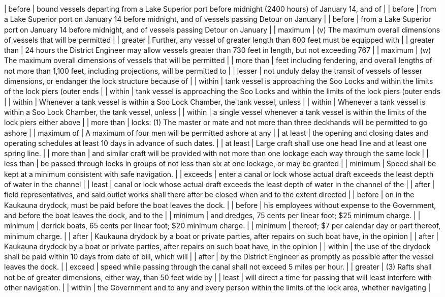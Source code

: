 | before        | bound vessels departing from a Lake Superior port before midnight (2400 hours) of January 14, and of                             |
| before        | from a Lake Superior port on January 14 before midnight, and of vessels passing Detour on January                                |
| before        | from a Lake Superior port on January 14 before midnight, and of vessels passing Detour on January                                |
| maximum       | (v) The  maximum overall dimensions of vessels that will be permitted                                                            |
| greater       | Further, any vessel of  greater length than 600 feet must be equipped with                                                       |
| greater than  | 24 hours the District Engineer may allow vessels greater than 730 feet in length, but not exceeding 767                          |
| maximum       | (w) The  maximum overall dimensions of vessels that will be permitted                                                            |
| more than     | feet including fendering, and overall lengths of not more than 1,100 feet, including projections, will be permitted to           |
| lesser        | not unduly delay the transit of vessels of lesser dimensions, or endanger the lock structure because of                          |
| within        | tank vessel is approaching the Soo Locks and within the limits of the lock piers (outer ends                                     |
| within        | tank vessel is approaching the Soo Locks and within the limits of the lock piers (outer ends                                     |
| within        | Whenever a tank vessel is  within a Soo Lock Chamber, the tank vessel, unless                                                    |
| within        | Whenever a tank vessel is  within a Soo Lock Chamber, the tank vessel, unless                                                    |
| within        | a single vessel whenever a tank vessel is within the limits of the lock piers either above                                       |
| more than     | locks: (1) The master or mate and not more than three deckhands will be permitted to go ashore                                   |
| maximum of    | A  maximum of four men will be permitted ashore at any                                                                           |
| at least      | the opening and closing dates and operating schedules at least  10 days in advance of such dates.                                |
| at least      | Large craft shall use one head line and  at least  one spring line.                                                              |
| more than     | and similar craft will be provided with not more than one lockage each way through the same lock                                 |
| less than     | be passed through locks in groups of not less than six at one lockage, or may be granted                                         |
| minimum       | Speed shall be kept at a  minimum  consistent with safe navigation.                                                              |
| exceeds       | enter a canal or lock whose actual draft exceeds the least depth of water in the channel                                         |
| least         | canal or lock whose actual draft exceeds the least depth of water in the channel of the                                          |
| after         | field representatives, and said outlet works shall there after be closed when and to the extent directed                         |
| before        | on in the Kaukauna drydock, must be paid before  the boat leaves the dock.                                                       |
| before        | his employees without expense to the Government, and before the boat leaves the dock, and to the                                 |
| minimum       | and dredges, 75 cents per linear foot; $25 minimum  charge.                                                                      |
| minimum       | derrick boats, 65 cents per linear foot; $20 minimum  charge.                                                                    |
| minimum       | thereof; $7 per calendar day or part thereof, minimum  charge.                                                                   |
| after         | Kaukauna drydock by a boat or private parties, after repairs on such boat have, in the opinion                                   |
| after         | Kaukauna drydock by a boat or private parties, after repairs on such boat have, in the opinion                                   |
| within        | the use of the drydock shall be paid within 10 days from date of bill, which will                                                |
| after         | by the District Engineer as promptly as possible after  the vessel leaves the dock.                                              |
| exceed        | speed while passing through the canal shall not exceed  5 miles per hour.                                                        |
| greater       | (3) Rafts shall not be of  greater dimensions, either way, than 50 feet wide by                                                  |
| least         | will direct a time for passing that will least  interfere with other navigation.                                                 |
| within        | the Government and to any and every person within the limits of the lock area, whether navigating                                |